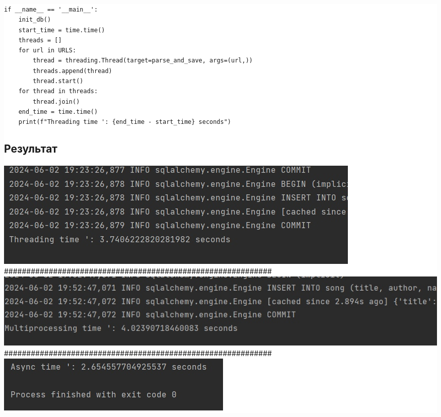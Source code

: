     if __name__ == '__main__':
        init_db()
        start_time = time.time()
        threads = []
        for url in URLS:
            thread = threading.Thread(target=parse_and_save, args=(url,))
            threads.append(thread)
            thread.start()
        for thread in threads:
            thread.join()
        end_time = time.time()
        print(f"Threading time ': {end_time - start_time} seconds")

## Результат

![Результат](images/1.jpg)
############################################################
![Результат](images/2.jpg)
############################################################
![Результат](images/3.jpg)